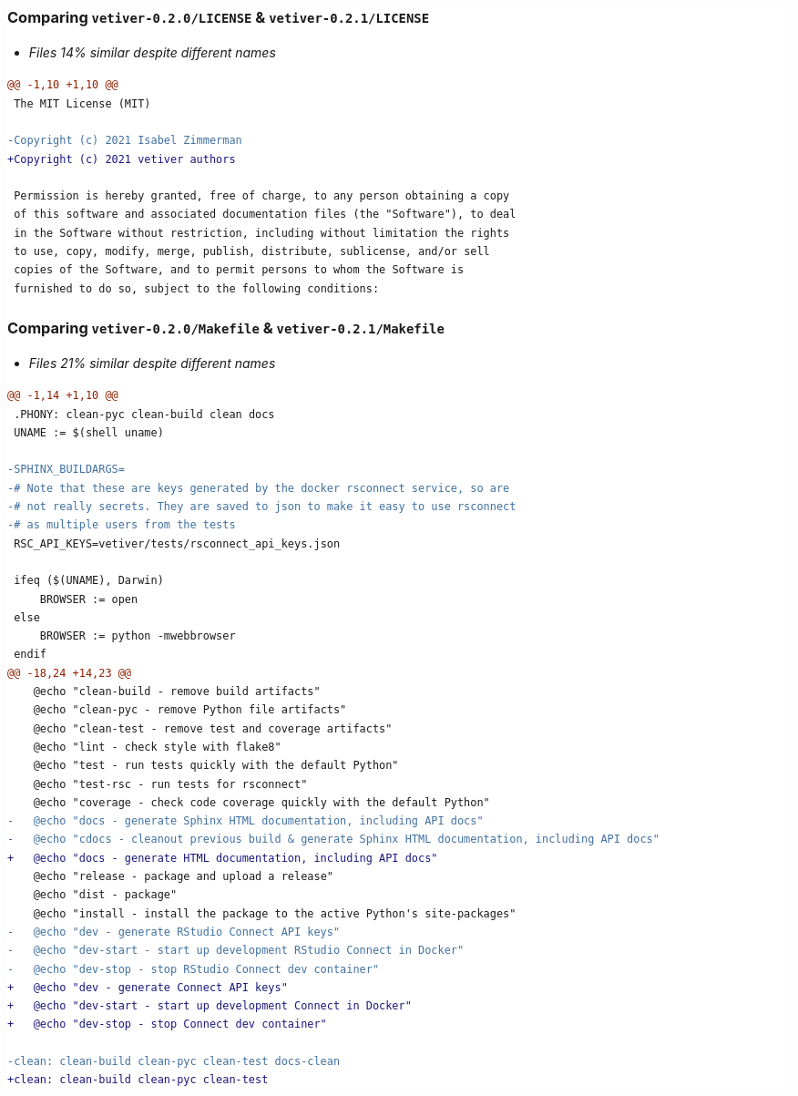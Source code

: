 ### Comparing `vetiver-0.2.0/LICENSE` & `vetiver-0.2.1/LICENSE`

 * *Files 14% similar despite different names*

```diff
@@ -1,10 +1,10 @@
 The MIT License (MIT)
 
-Copyright (c) 2021 Isabel Zimmerman
+Copyright (c) 2021 vetiver authors
 
 Permission is hereby granted, free of charge, to any person obtaining a copy
 of this software and associated documentation files (the "Software"), to deal
 in the Software without restriction, including without limitation the rights
 to use, copy, modify, merge, publish, distribute, sublicense, and/or sell
 copies of the Software, and to permit persons to whom the Software is
 furnished to do so, subject to the following conditions:
```

### Comparing `vetiver-0.2.0/Makefile` & `vetiver-0.2.1/Makefile`

 * *Files 21% similar despite different names*

```diff
@@ -1,14 +1,10 @@
 .PHONY: clean-pyc clean-build clean docs
 UNAME := $(shell uname)
 
-SPHINX_BUILDARGS=
-# Note that these are keys generated by the docker rsconnect service, so are
-# not really secrets. They are saved to json to make it easy to use rsconnect
-# as multiple users from the tests
 RSC_API_KEYS=vetiver/tests/rsconnect_api_keys.json
 
 ifeq ($(UNAME), Darwin)
     BROWSER := open
 else
     BROWSER := python -mwebbrowser
 endif
@@ -18,24 +14,23 @@
 	@echo "clean-build - remove build artifacts"
 	@echo "clean-pyc - remove Python file artifacts"
 	@echo "clean-test - remove test and coverage artifacts"
 	@echo "lint - check style with flake8"
 	@echo "test - run tests quickly with the default Python"
 	@echo "test-rsc - run tests for rsconnect"
 	@echo "coverage - check code coverage quickly with the default Python"
-	@echo "docs - generate Sphinx HTML documentation, including API docs"
-	@echo "cdocs - cleanout previous build & generate Sphinx HTML documentation, including API docs"
+	@echo "docs - generate HTML documentation, including API docs"
 	@echo "release - package and upload a release"
 	@echo "dist - package"
 	@echo "install - install the package to the active Python's site-packages"
-	@echo "dev - generate RStudio Connect API keys"
-	@echo "dev-start - start up development RStudio Connect in Docker"
-	@echo "dev-stop - stop RStudio Connect dev container"
+	@echo "dev - generate Connect API keys"
+	@echo "dev-start - start up development Connect in Docker"
+	@echo "dev-stop - stop Connect dev container"
 
-clean: clean-build clean-pyc clean-test docs-clean
+clean: clean-build clean-pyc clean-test
```